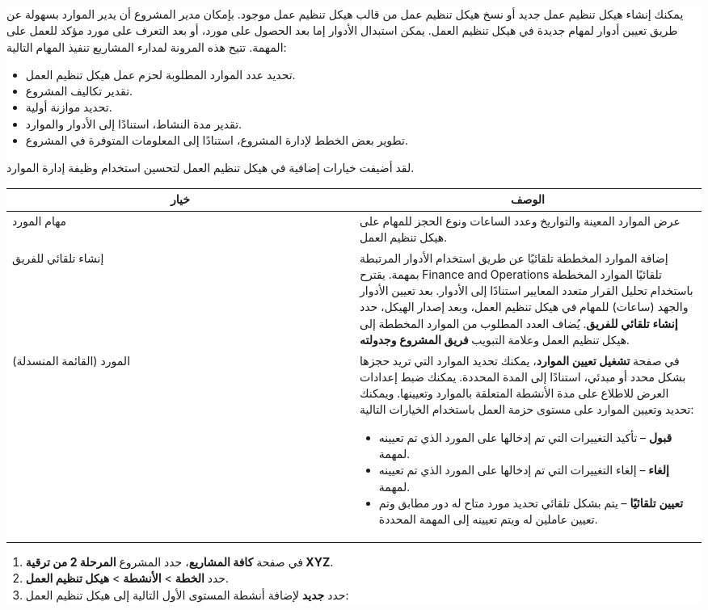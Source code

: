يمكنك إنشاء هيكل تنظيم عمل جديد أو نسخ هيكل تنظيم عمل من قالب هيكل تنظيم عمل موجود. بإمكان مدير المشروع أن يدير الموارد بسهولة عن طريق تعيين أدوار لمهام جديدة في هيكل تنظيم العمل. يمكن استبدال الأدوار إما بعد الحصول على مورد، أو بعد التعرف على مورد مؤكد للعمل على المهمة. تتيح هذه المرونة لمدارء المشاريع تنفيذ المهام التالية:

- تحديد عدد الموارد المطلوبة لحزم عمل هيكل تنظيم العمل.
- تقدير تكاليف المشروع.
- تحديد موازنة أولية.
- تقدير مدة النشاط، استنادًا إلى الأدوار والموارد.
- تطوير بعض الخطط لإدارة المشروع، استنادًا إلى المعلومات المتوفرة في المشروع.

لقد أضيفت خيارات إضافية في هيكل تنظيم العمل لتحسين استخدام وظيفة إدارة الموارد.

<table>
<colgroup>
<col width="50%" />
<col width="50%" />
</colgroup>
<thead>
<tr class="header">
<th>خيار</th>
<th>الوصف</th>
</tr>
</thead>
<tbody>
<tr class="odd">
<td>مهام المورد</td>
<td>عرض الموارد المعينة والتواريخ وعدد الساعات ونوع الحجز للمهام على هيكل تنظيم العمل.</td>
</tr>
<tr class="even">
<td>إنشاء تلقائي للفريق</td>
<td>إضافة الموارد المخططة تلقائيًا عن طريق استخدام الأدوار المرتبطة بمهمة. يقترح Finance and Operations تلقائيًا الموارد المخططة باستخدام تحليل القرار متعدد المعايير استنادًا إلى الأدوار. بعد تعيين الأدوار والجهد (ساعات) للمهام في هيكل تنظيم العمل، وبعد إصدار الهيكل، حدد <strong>إنشاء تلقائي للفريق</strong>. يُضاف العدد المطلوب من الموارد المخططة إلى هيكل تنظيم العمل وعلامة التبويب <strong>فريق المشروع وجدولته‬</strong>.</td>
</tr>
<tr class="odd">
<td>المورد (القائمة المنسدلة)</td>
<td>في صفحة <strong>تشغيل تعيين الموارد‬</strong>، يمكنك تحديد الموارد التي تريد حجزها بشكل محدد أو مبدئي، استنادًا إلى المدة المحددة. يمكنك ضبط إعدادات العرض للاطلاع على مدة الأنشطة المتعلقة بالموارد وتعيينها. ويمكنك تحديد وتعيين الموارد على مستوى حزمة العمل باستخدام الخيارات التالية:
<ul>
<li><strong>قبول</strong> – تأكيد التغييرات التي تم إدخالها على المورد الذي تم تعيينه لمهمة.</li>
<li><strong>إلغاء</strong> – إلغاء التغييرات التي تم إدخالها على المورد الذي تم تعيينه لمهمة.</li>
<li><strong>تعيين تلقائيًا</strong> – يتم بشكل تلقائي تحديد مورد متاح له دور مطابق وتم تعيين عاملين له ويتم تعيينه إلى المهمة المحددة.</li>
</ul></td>
</tr>
</tbody>
</table>

1. في صفحة **كافة المشاريع**، حدد المشروع **المرحلة 2 من ترقية XYZ**.
2. حدد **الخطة** &gt; **الأنشطة** &gt; **هيكل تنظيم العمل**.
3. حدد **جديد** لإضافة أنشطة المستوى الأول التالية إلى هيكل تنظيم العمل:
